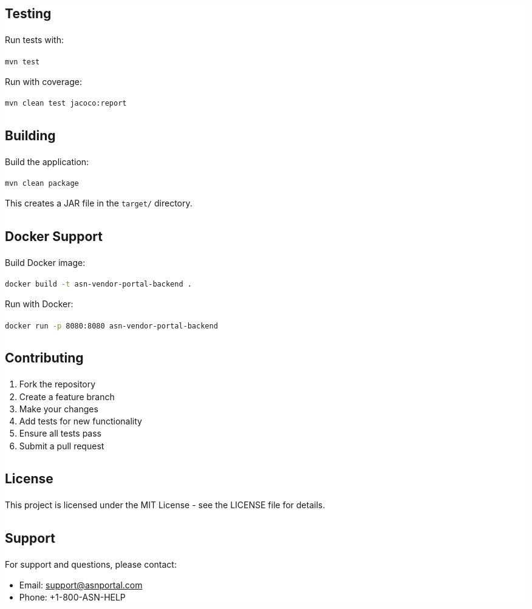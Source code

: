 ## Testing

Run tests with:
```bash
mvn test
```

Run with coverage:
```bash
mvn clean test jacoco:report
```

## Building

Build the application:
```bash
mvn clean package
```

This creates a JAR file in the `target/` directory.

## Docker Support

Build Docker image:
```bash
docker build -t asn-vendor-portal-backend .
```

Run with Docker:
```bash
docker run -p 8080:8080 asn-vendor-portal-backend
```

## Contributing

1. Fork the repository
2. Create a feature branch
3. Make your changes
4. Add tests for new functionality
5. Ensure all tests pass
6. Submit a pull request

## License

This project is licensed under the MIT License - see the LICENSE file for details.

## Support

For support and questions, please contact:
- Email: support@asnportal.com
- Phone: +1-800-ASN-HELP
